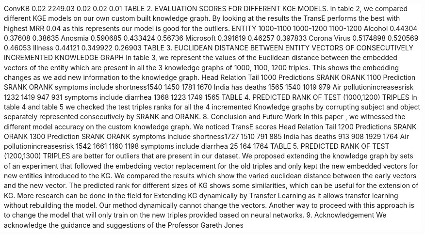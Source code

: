 ConvKB 0.02 2249.03 0.02 0.02 0.01
TABLE 2. EVALUATION SCORES FOR DIFFERENT KGE MODELS.
In table 2, we compared different KGE models on our
own custom built knowledge graph. By looking at the results
the TransE performs the best with highest MRR 0.04 as this
represents our model is good for the outliers.
ENTITY 1000-1100 1000-1200 1100-1200
Alcohol 0.44304 0.37608 0.38635
Anosmia 0.590685 0.433424 0.56736
Microsoft 0.391619 0.46257 0.397833
Corona Virus 0.5174898 0.520569 0.46053
Illness 0.44121 0.349922 0.26903
TABLE 3. EUCLIDEAN DISTANCE BETWEEN ENTITY VECTORS OF
CONSECUTIVELY INCREMENTED KNOWLEDGE GRAPH
In table 3, we represent the values of the Euclidean
distance between the embedded vectors of the entity which
are present in all the 3 knowledge graphs of 1000, 1100,
1200 triples. This shows the embedding changes as we add
new information to the knowledge graph.
Head Relation Tail
1000 Predictions
SRANK ORANK
1100 Prediction
SRANK ORANK
symptoms include shortness1540 1450 1781 1670
India has deaths 1565 1540 1019 979
Air pollutionincreasesrisk 1232 1419 947 931
symptoms include diarrhea 1368 1223 1749 1565
TABLE 4. PREDICTED RANK OF TEST (1000,1200) TRIPLES
In table 4 and table 5 we checked the test triples ranks
for all the 4 incremented Knowledge graphs by corrupting
subject and object separately represented consecutively by
SRANK and ORANK.
8. Conclusion and Future Work
In this paper , we witnessed the different model accuracy
on the custom knowledge graph. We noticed TransE scores
Head Relation Tail
1200 Predictions
SRANK ORANK
1300 Prediction
SRANK ORANK
symptoms include shortness1727 1510 791 885
India has deaths 913 908 1929 1764
Air pollutionincreasesrisk 1542 1661 1160 1198
symptoms include diarrhea 25 164 1764
TABLE 5. PREDICTED RANK OF TEST (1200,1300) TRIPLES
are better for outliers that are present in our dataset. We
proposed extending the knowledge graph by sets of an
experiment that followed the embedding vector replacement
for the old triples and only kept the new embedded vectors
for new entities introduced to the KG. We compared the
results which show the varied euclidean distance between
the early vectors and the new vector. The predicted rank for
different sizes of KG shows some similarities, which can
be useful for the extension of KG. More research can be
done in the field for Extending KG dynamically by Transfer
Learning as it allows transfer learning without rebuilding the
model. Our method dynamically cannot change the vectors.
Another way to proceed with this approach is to change the
model that will only train on the new triples provided based
on neural networks.
9. Acknowledgement
We acknowledge the guidance and suggestions of the
Professor Gareth Jones